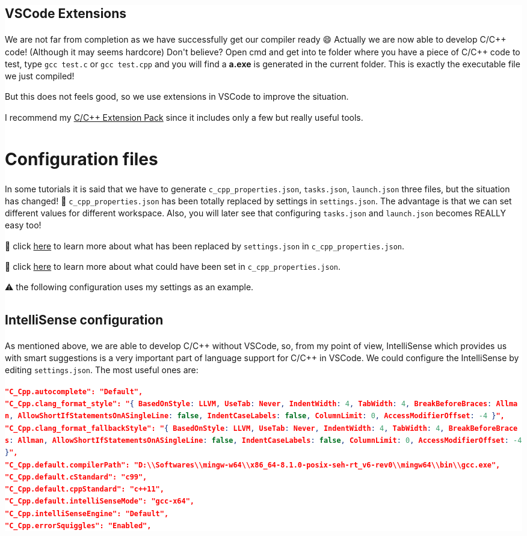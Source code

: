 ## VSCode Extensions

We are not far from completion as we have successfully get our compiler ready
:smile: Actually we are now able to develop C/C++ code! (Although it may seems
hardcore) Don't believe? Open cmd and get into te folder where you have a piece
of C/C++ code to test, type `gcc test.c` or `gcc test.cpp` and you will find a
**a.exe** is generated in the current folder. This is exactly the executable
file we just compiled!

But this does not feels good, so we use extensions in VSCode to improve the
situation.

I recommend my
[C/C++ Extension Pack](https://marketplace.visualstudio.com/items?itemName=LeoJhonSong.ccpp-extension-pack)
since it includes only a few but really useful tools.

# Configuration files

In some tutorials it is said that we have to generate `c_cpp_properties.json`,
`tasks.json`, `launch.json` three files, but the situation has changed! :tada:
`c_cpp_properties.json` has been totally replaced by settings in
`settings.json`. The advantage is that we can set different values for different
workspace. Also, you will later see that configuring `tasks.json` and
`launch.json` becomes REALLY easy too!

:link: click
[here](https://github.com/Microsoft/vscode-cpptools/blob/master/Documentation/LanguageServer/Customizing%20Default%20Settings.md)
to learn more about what has been replaced by `settings.json` in
`c_cpp_properties.json`.

:link: click
[here](https://github.com/Microsoft/vscode-cpptools/blob/master/Documentation/LanguageServer/c_cpp_properties.json.md)
to learn more about what could have been set in `c_cpp_properties.json`.

:warning: the following configuration uses my settings as an example.

## IntelliSense configuration

As mentioned above, we are able to develop C/C++ without VSCode, so, from my
point of view, IntelliSense which provides us with smart suggestions is a very
important part of language support for C/C++ in VSCode. We could configure the
IntelliSense by editing `settings.json`. The most useful ones are:

```json
"C_Cpp.autocomplete": "Default",
"C_Cpp.clang_format_style": "{ BasedOnStyle: LLVM, UseTab: Never, IndentWidth: 4, TabWidth: 4, BreakBeforeBraces: Allman, AllowShortIfStatementsOnASingleLine: false, IndentCaseLabels: false, ColumnLimit: 0, AccessModifierOffset: -4 }",
"C_Cpp.clang_format_fallbackStyle": "{ BasedOnStyle: LLVM, UseTab: Never, IndentWidth: 4, TabWidth: 4, BreakBeforeBraces: Allman, AllowShortIfStatementsOnASingleLine: false, IndentCaseLabels: false, ColumnLimit: 0, AccessModifierOffset: -4 }",
"C_Cpp.default.compilerPath": "D:\\Softwares\\mingw-w64\\x86_64-8.1.0-posix-seh-rt_v6-rev0\\mingw64\\bin\\gcc.exe",
"C_Cpp.default.cStandard": "c99",
"C_Cpp.default.cppStandard": "c++11",
"C_Cpp.default.intelliSenseMode": "gcc-x64",
"C_Cpp.intelliSenseEngine": "Default",
"C_Cpp.errorSquiggles": "Enabled",
```

